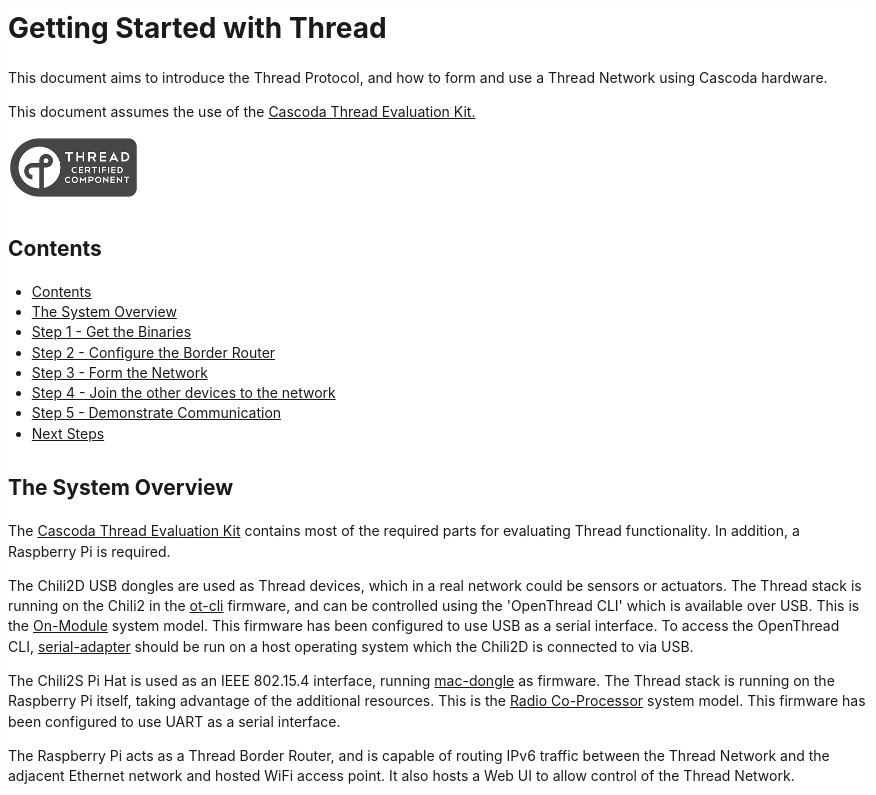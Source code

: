# Getting Started with Thread

This document aims to introduce the Thread Protocol, and how to form and use a Thread Network using Cascoda hardware.

This document assumes the use of the [Cascoda Thread Evaluation Kit.](https://innovelec.co.uk/brand/cascoda/)

![Thread Certified Component Logo](../../etc/img/thread_certified_component.png)

## Contents



- [Contents](#contents)
- [The System Overview](#the-system-overview)
- [Step 1 - Get the Binaries](#step-1---get-the-binaries)
- [Step 2 - Configure the Border Router](#step-2---configure-the-border-router)
- [Step 3 - Form the Network](#step-3---form-the-network)
- [Step 4 - Join the other devices to the network](#step-4---join-the-other-devices-to-the-network)
- [Step 5 - Demonstrate Communication](#step-5---demonstrate-communication)
- [Next Steps](#next-steps)



## The System Overview

The [Cascoda Thread Evaluation Kit](https://innovelec.co.uk/brand/cascoda/) contains most of the required parts for evaluating Thread functionality. In addition, a Raspberry Pi is required.

The Chili2D USB dongles are used as Thread devices, which in a real network could be sensors or actuators. 
The Thread stack is running on the Chili2 in the [ot-cli](../../baremetal/cascoda-bm-thread/example) firmware, and can be controlled using the 'OpenThread CLI' which is available over USB.
This is the [On-Module](../reference/system-architecture.md#on-module) system model.
This firmware has been configured to use USB as a serial interface.
To access the OpenThread CLI, [serial-adapter](../../posix/app/serial-adapter) should be run on a host operating system which the Chili2D is connected to via USB.

The Chili2S Pi Hat is used as an IEEE 802.15.4 interface, running [mac-dongle](../../baremetal/app/mac-dongle) as firmware. The Thread
stack is running on the Raspberry Pi itself, taking advantage of the additional resources. 
This is the [Radio Co-Processor](../reference/system-architecture.md#radio-co-processor) system model.
This firmware has been configured to use UART as a serial interface.

The Raspberry Pi acts as a Thread Border Router, and is capable of routing IPv6 traffic between the Thread Network and the adjacent
Ethernet network and hosted WiFi access point. It also hosts a Web UI to allow control of the Thread Network.
